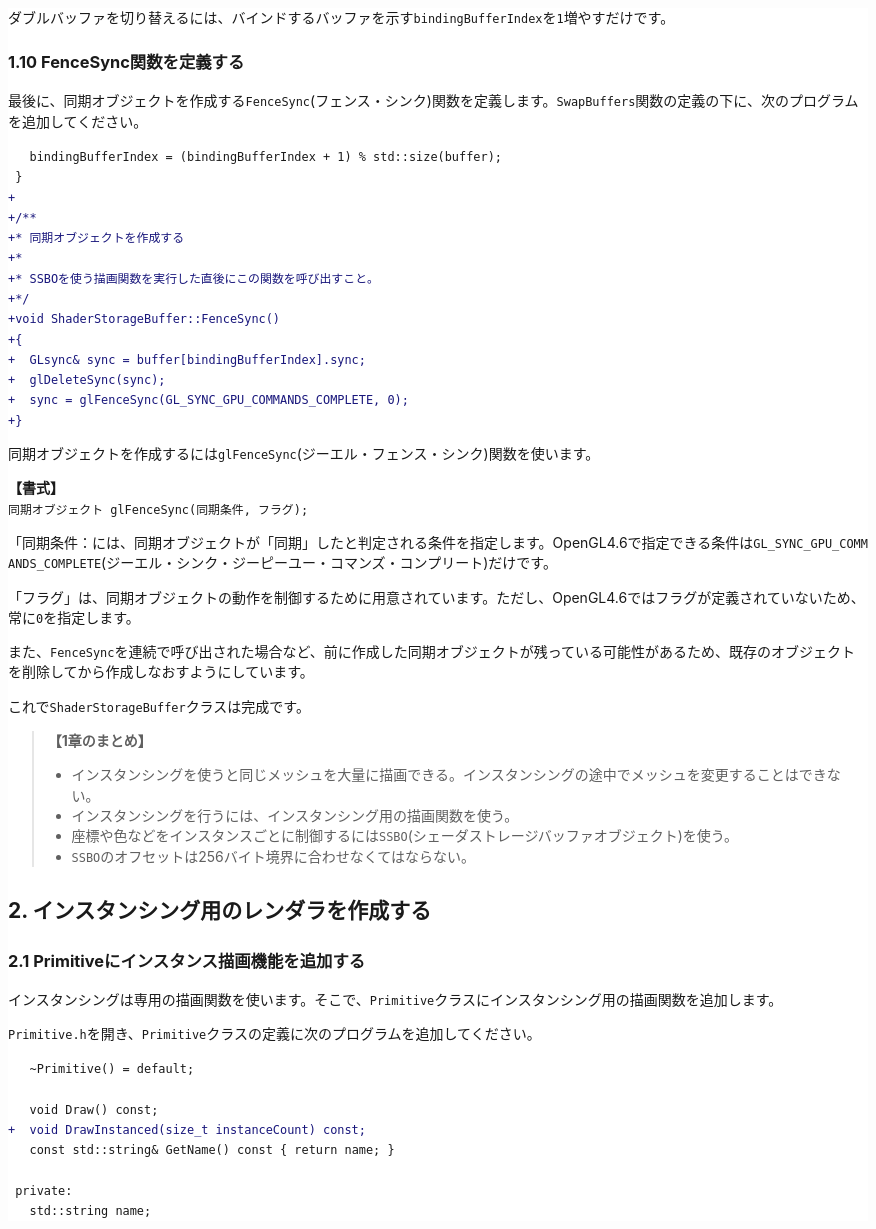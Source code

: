ダブルバッファを切り替えるには、バインドするバッファを示す`bindingBufferIndex`を`1`増やすだけです。

### 1.10 FenceSync関数を定義する

最後に、同期オブジェクトを作成する`FenceSync`(フェンス・シンク)関数を定義します。`SwapBuffers`関数の定義の下に、次のプログラムを追加してください。

```diff
   bindingBufferIndex = (bindingBufferIndex + 1) % std::size(buffer);
 }
+
+/**
+* 同期オブジェクトを作成する
+*
+* SSBOを使う描画関数を実行した直後にこの関数を呼び出すこと。
+*/
+void ShaderStorageBuffer::FenceSync()
+{
+  GLsync& sync = buffer[bindingBufferIndex].sync;
+  glDeleteSync(sync);
+  sync = glFenceSync(GL_SYNC_GPU_COMMANDS_COMPLETE, 0);
+}
```

同期オブジェクトを作成するには`glFenceSync`(ジーエル・フェンス・シンク)関数を使います。

<pre class="tnmai_code"><strong>【書式】</strong><code>
同期オブジェクト glFenceSync(同期条件, フラグ);
</code></pre>

「同期条件：には、同期オブジェクトが「同期」したと判定される条件を指定します。OpenGL4.6で指定できる条件は`GL_SYNC_GPU_COMMANDS_COMPLETE`(ジーエル・シンク・ジーピーユー・コマンズ・コンプリート)だけです。

「フラグ」は、同期オブジェクトの動作を制御するために用意されています。ただし、OpenGL4.6ではフラグが定義されていないため、常に`0`を指定します。

また、`FenceSync`を連続で呼び出された場合など、前に作成した同期オブジェクトが残っている可能性があるため、既存のオブジェクトを削除してから作成しなおすようにしています。

これで`ShaderStorageBuffer`クラスは完成です。

>**【1章のまとめ】**
>
>* インスタンシングを使うと同じメッシュを大量に描画できる。インスタンシングの途中でメッシュを変更することはできない。
>* インスタンシングを行うには、インスタンシング用の描画関数を使う。
>* 座標や色などをインスタンスごとに制御するには`SSBO`(シェーダストレージバッファオブジェクト)を使う。
>* `SSBO`のオフセットは256バイト境界に合わせなくてはならない。

<div style="page-break-after: always"></div>

## 2. インスタンシング用のレンダラを作成する

### 2.1 Primitiveにインスタンス描画機能を追加する

インスタンシングは専用の描画関数を使います。そこで、`Primitive`クラスにインスタンシング用の描画関数を追加します。

`Primitive.h`を開き、`Primitive`クラスの定義に次のプログラムを追加してください。

```diff
   ~Primitive() = default;

   void Draw() const;
+  void DrawInstanced(size_t instanceCount) const;
   const std::string& GetName() const { return name; }

 private:
   std::string name;
```
